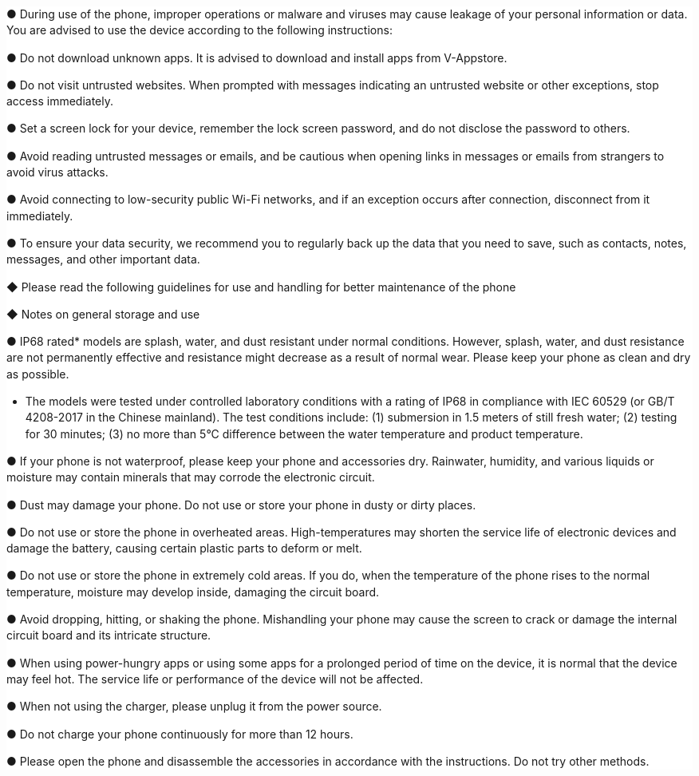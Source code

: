  ● During use of the phone, improper operations or malware and viruses may cause leakage of your personal information or data. You are advised to use the device according to the following instructions:

 ● Do not download unknown apps. It is advised to download and install apps from V-Appstore.

 ● Do not visit untrusted websites. When prompted with messages indicating an untrusted website or other exceptions, stop access immediately.

 ● Set a screen lock for your device, remember the lock screen password, and do not disclose the password to others.

 ● Avoid reading untrusted messages or emails, and be cautious when opening links in messages or emails from strangers to avoid virus attacks.

 ● Avoid connecting to low-security public Wi-Fi networks, and if an exception occurs after connection, disconnect from it immediately.

 ● To ensure your data security, we recommend you to regularly back up the data that you need to save, such as contacts, notes, messages, and other important data.

 

◆ Please read the following guidelines for use and handling for better maintenance of the phone



◆ Notes on general storage and use

 ● IP68 rated* models are splash, water, and dust resistant under normal conditions. However, splash, water, and dust resistance are not permanently effective and resistance might decrease as a result of normal wear. Please keep your phone as clean and dry as possible.
* The models were tested under controlled laboratory conditions with a rating of IP68 in compliance with IEC 60529 (or GB/T 4208-2017 in the Chinese mainland). The test conditions include: (1) submersion in 1.5 meters of still fresh water; (2) testing for 30 minutes; (3) no more than 5°C difference between the water temperature and product temperature.

 ● If your phone is not waterproof, please keep your phone and accessories dry. Rainwater, humidity, and various liquids or moisture may contain minerals that may corrode the electronic circuit.

 ● Dust may damage your phone. Do not use or store your phone in dusty or dirty places.

 ● Do not use or store the phone in overheated areas. High-temperatures may shorten the service life of electronic devices and damage the battery, causing certain plastic parts to deform or melt.

 ● Do not use or store the phone in extremely cold areas. If you do, when the temperature of the phone rises to the normal temperature, moisture may develop inside, damaging the circuit board.

 ● Avoid dropping, hitting, or shaking the phone. Mishandling your phone may cause the screen to crack or damage the internal circuit board and its intricate structure.

 ● When using power-hungry apps or using some apps for a prolonged period of time on the device, it is normal that the device may feel hot. The service life or performance of the device will not be affected.

 ● When not using the charger, please unplug it from the power source.

 ● Do not charge your phone continuously for more than 12 hours.

 ● Please open the phone and disassemble the accessories in accordance with the instructions. Do not try other methods.
